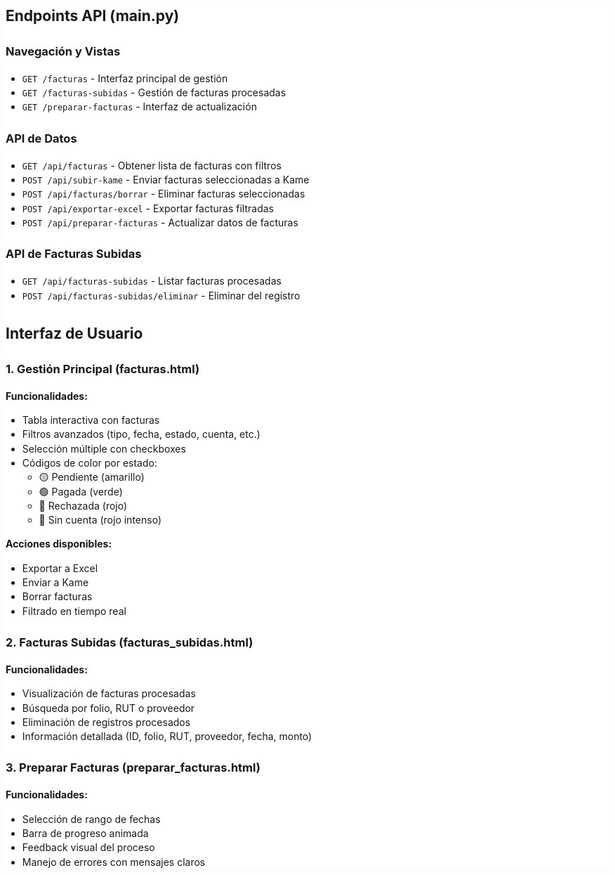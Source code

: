 ## Endpoints API (main.py)

### Navegación y Vistas
- `GET /facturas` - Interfaz principal de gestión
- `GET /facturas-subidas` - Gestión de facturas procesadas
- `GET /preparar-facturas` - Interfaz de actualización

### API de Datos
- `GET /api/facturas` - Obtener lista de facturas con filtros
- `POST /api/subir-kame` - Enviar facturas seleccionadas a Kame
- `POST /api/facturas/borrar` - Eliminar facturas seleccionadas
- `POST /api/exportar-excel` - Exportar facturas filtradas
- `POST /api/preparar-facturas` - Actualizar datos de facturas

### API de Facturas Subidas
- `GET /api/facturas-subidas` - Listar facturas procesadas
- `POST /api/facturas-subidas/eliminar` - Eliminar del registro

## Interfaz de Usuario

### 1. Gestión Principal (facturas.html)

**Funcionalidades:**
- Tabla interactiva con facturas
- Filtros avanzados (tipo, fecha, estado, cuenta, etc.)
- Selección múltiple con checkboxes
- Códigos de color por estado:
  - 🟡 Pendiente (amarillo)
  - 🟢 Pagada (verde)
  - 🔴 Rechazada (rojo)
  - 🔴 Sin cuenta (rojo intenso)

**Acciones disponibles:**
- Exportar a Excel
- Enviar a Kame
- Borrar facturas
- Filtrado en tiempo real

### 2. Facturas Subidas (facturas_subidas.html)

**Funcionalidades:**
- Visualización de facturas procesadas
- Búsqueda por folio, RUT o proveedor
- Eliminación de registros procesados
- Información detallada (ID, folio, RUT, proveedor, fecha, monto)

### 3. Preparar Facturas (preparar_facturas.html)

**Funcionalidades:**
- Selección de rango de fechas
- Barra de progreso animada
- Feedback visual del proceso
- Manejo de errores con mensajes claros
